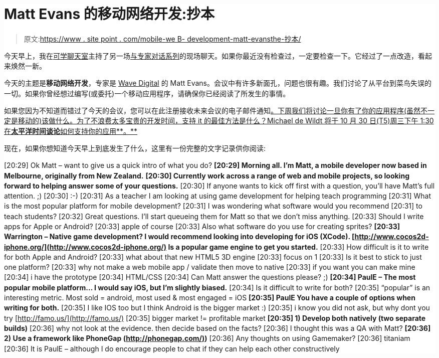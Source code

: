 # Matt Evans 的移动网络开发:抄本

> 原文:[https://www . site point . com/mobile-we B- development-matt-evansthe-抄本/](https://www.sitepoint.com/mobile-web-development-matt-evansthe-transcript/)

今天早上，我在[可学聊天室](https://learnable.com/twte "Learnable chatroom")主持了另一场[与专家对话系列](https://learnable.com/twte "Talk with the Experts")的现场聊天。如果你最近没有检查过，一定要检查一下。它经过了一点改造，看起来焕然一新。

今天的主题是**移动网络开发**，专家是 [Wave Digital](http://wavedigital.com.au/ "Wave Digital") 的 Matt Evans。会议中有许多新面孔，问题也很有趣。我们讨论了从平台到菜鸟失误的一切。如果你曾经想过编写(或委托)一个移动应用程序，请确保你已经阅读了所发生的事情。

如果您因为不知道而错过了今天的会议，您可以在此注册接收未来会议的电子邮件通知[。下周我们将讨论一旦你有了你的应用程序(虽然不一定是移动的)该做什么。为了不浪费太多宝贵的开发时间，支持 it 的最佳方法是什么？Michael de Wildt 将于 10 月 30 日(T5)周三下午 1:30 在**太平洋时间谈论**如何支持你的应用**。**](https://learnable.com/twte "Email notifications")

现在，如果你想知道今天早上到底发生了什么，这里有一份完整的文字记录供你阅读:

[20:29] <HAWK> Ok Matt – want to give us a quick intro of what you do?
**[20:29] <Matt> Morning all. I’m Matt, a mobile developer now based in Melbourne, originally from New Zealand.**
**[20:30] <Matt> Currently work across a range of web and mobile projects, so looking forward to helping answer some of your questions.**
[20:30] <HAWK> If anyone wants to kick off first with a question, you’ll have Matt’s full attention. ;)
[20:30] <Matt> :-)
[20:31] <Warrington> As a teacher I am looking at using game development for helping teach programming
[20:31] <PaulE> What is the most popular platform for mobile development?
[20:31] <Warrington> I was wondering what software would you recommend
[20:31] <Warrington> to teach students?
[20:32] <HAWK> Great questions. I’ll start queueing them for Matt so that we don’t miss anything.
[20:33] <PaulE> Should I write apps for Apple or Android?
[20:33] <adamqureshi> apple of course
[20:33] <Warrington> Also what software do you use for creating sprites?
**[20:33] <Matt> Warrington – Native game development? I would recommend looking into developing for iOS (XCode). [http://www.cocos2d-iphone.org/](http://www.cocos2d-iphone.org/) Is a popular game engine to get you started.**
[20:33] <PaulE> How difficult is it to write for both Apple and Android?
[20:33] <adamqureshi> what about that new HTML5 3D engine
[20:33] <adamqureshi> focus on 1
[20:33] <PaulE> Is it best to stick to just one platform?
[20:33] <adamqureshi> why not make a web mobile app / validate then move to native
[20:33] <adamqureshi> if you want you can make mine
[20:34] <adamqureshi> i have the prototype
[20:34] <adamqureshi> HTML/CSS
[20:34] <PaulE> Can Matt answer the questions please? ;)
**[20:34] <Matt> PaulE – The most popular mobile platform… I would say iOS, but I’m slightly biased.**
[20:34] <HAWK> Is it difficult to write for both?
[20:35] <MalCurtis> “popular” is an interesting metric. Most sold = android, most used & most engaged = iOS
**[20:35] <Matt> PaulE You have a couple of options when writing for both.**
[20:35] <PaulE> I like IOS too but I think Android is the bigger market :)
[20:35] <adamqureshi> i know you did not ask, but why dont you try [http://famo.us/](http://famo.us/)
[20:35] <MalCurtis> bigger market != profitable market
**[20:35] <Matt> 1) Develop both natively (two separate builds)**
[20:36] <adamqureshi> why not look at the evidence. then decide based on the facts?
[20:36] <PaulE> I thought this was a QA with Matt?
**[20:36] <Matt> 2) Use a framework like PhoneGap ([http://phonegap.com/)](http://phonegap.com/))**
[20:36] <Warrington> Any thoughts on using Gamemaker?
[20:36] <adamqureshi> titaniam
[20:36] <HAWK> It is PaulE – although I do encourage people to chat if they can help each other constructively